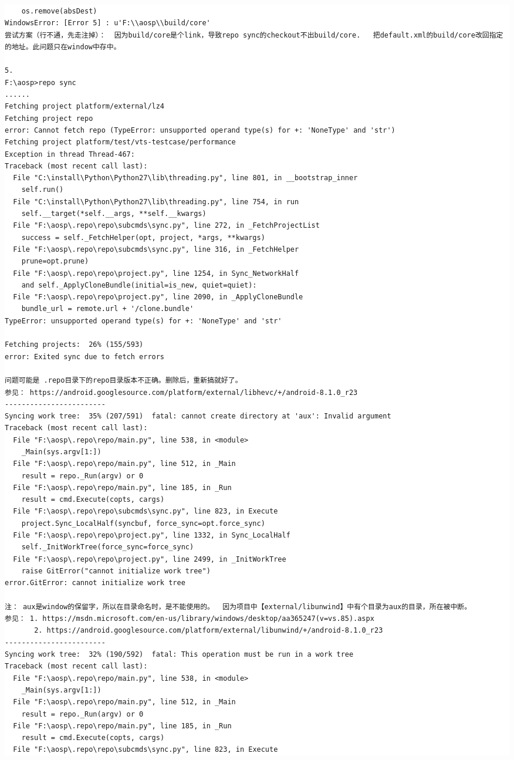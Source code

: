 ```
    os.remove(absDest)
WindowsError: [Error 5] : u'F:\\aosp\\build/core'
尝试方案（行不通，先走注掉）：  因为build/core是个link，导致repo sync的checkout不出build/core.   把default.xml的build/core改回指定的地址。此问题只在window中存中。

5.
F:\aosp>repo sync
......
Fetching project platform/external/lz4
Fetching project repo
error: Cannot fetch repo (TypeError: unsupported operand type(s) for +: 'NoneType' and 'str')
Fetching project platform/test/vts-testcase/performance
Exception in thread Thread-467:
Traceback (most recent call last):
  File "C:\install\Python\Python27\lib\threading.py", line 801, in __bootstrap_inner
    self.run()
  File "C:\install\Python\Python27\lib\threading.py", line 754, in run
    self.__target(*self.__args, **self.__kwargs)
  File "F:\aosp\.repo\repo\subcmds\sync.py", line 272, in _FetchProjectList
    success = self._FetchHelper(opt, project, *args, **kwargs)
  File "F:\aosp\.repo\repo\subcmds\sync.py", line 316, in _FetchHelper
    prune=opt.prune)
  File "F:\aosp\.repo\repo\project.py", line 1254, in Sync_NetworkHalf
    and self._ApplyCloneBundle(initial=is_new, quiet=quiet):
  File "F:\aosp\.repo\repo\project.py", line 2090, in _ApplyCloneBundle
    bundle_url = remote.url + '/clone.bundle'
TypeError: unsupported operand type(s) for +: 'NoneType' and 'str'

Fetching projects:  26% (155/593)
error: Exited sync due to fetch errors

问题可能是 .repo目录下的repo目录版本不正确。删除后，重新搞就好了。
参见： https://android.googlesource.com/platform/external/libhevc/+/android-8.1.0_r23
------------------------
Syncing work tree:  35% (207/591)  fatal: cannot create directory at 'aux': Invalid argument
Traceback (most recent call last):
  File "F:\aosp\.repo\repo/main.py", line 538, in <module>
    _Main(sys.argv[1:])
  File "F:\aosp\.repo\repo/main.py", line 512, in _Main
    result = repo._Run(argv) or 0
  File "F:\aosp\.repo\repo/main.py", line 185, in _Run
    result = cmd.Execute(copts, cargs)
  File "F:\aosp\.repo\repo\subcmds\sync.py", line 823, in Execute
    project.Sync_LocalHalf(syncbuf, force_sync=opt.force_sync)
  File "F:\aosp\.repo\repo\project.py", line 1332, in Sync_LocalHalf
    self._InitWorkTree(force_sync=force_sync)
  File "F:\aosp\.repo\repo\project.py", line 2499, in _InitWorkTree
    raise GitError("cannot initialize work tree")
error.GitError: cannot initialize work tree

注： aux是window的保留字，所以在目录命名时，是不能使用的。  因为项目中【external/libunwind】中有个目录为aux的目录，所在被中断。
参见： 1. https://msdn.microsoft.com/en-us/library/windows/desktop/aa365247(v=vs.85).aspx
       2. https://android.googlesource.com/platform/external/libunwind/+/android-8.1.0_r23
------------------------
Syncing work tree:  32% (190/592)  fatal: This operation must be run in a work tree
Traceback (most recent call last):
  File "F:\aosp\.repo\repo/main.py", line 538, in <module>
    _Main(sys.argv[1:])
  File "F:\aosp\.repo\repo/main.py", line 512, in _Main
    result = repo._Run(argv) or 0
  File "F:\aosp\.repo\repo/main.py", line 185, in _Run
    result = cmd.Execute(copts, cargs)
  File "F:\aosp\.repo\repo\subcmds\sync.py", line 823, in Execute
```